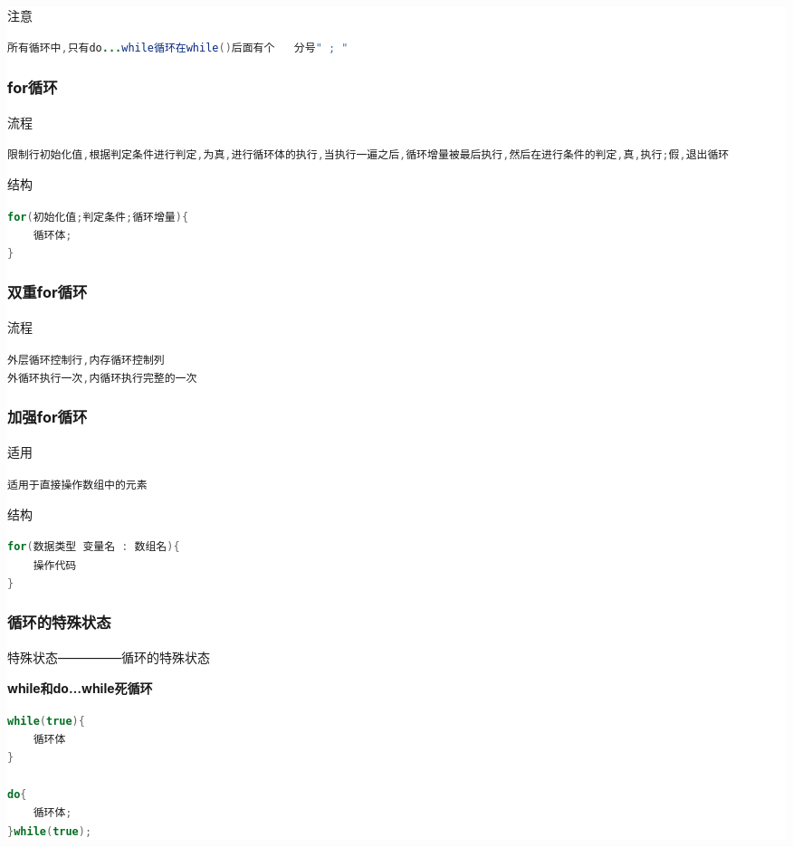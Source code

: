注意

```java
所有循环中,只有do...while循环在while()后面有个   分号" ; "
```

### for循环

流程

```java
限制行初始化值,根据判定条件进行判定,为真,进行循环体的执行,当执行一遍之后,循环增量被最后执行,然后在进行条件的判定,真,执行;假,退出循环
```

结构

```java
for(初始化值;判定条件;循环增量){
    循环体;
}
```



### 双重for循环

流程

```java
外层循环控制行,内存循环控制列
外循环执行一次,内循环执行完整的一次
```



### 加强for循环

适用

```java
适用于直接操作数组中的元素
```

结构

```java
for(数据类型 变量名 : 数组名){
    操作代码
}
```



### 循环的特殊状态

特殊状态—————循环的特殊状态

**while和do…while死循环**

```java
while(true){
    循环体
}

do{
    循环体;
}while(true);
```
